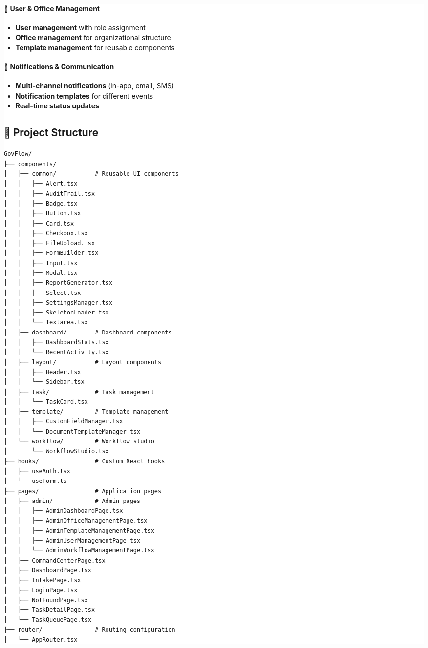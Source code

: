 #### 👥 User & Office Management
- **User management** with role assignment
- **Office management** for organizational structure
- **Template management** for reusable components

#### 🔔 Notifications & Communication
- **Multi-channel notifications** (in-app, email, SMS)
- **Notification templates** for different events
- **Real-time status updates**

## 📁 Project Structure

```
GovFlow/
├── components/
│   ├── common/           # Reusable UI components
│   │   ├── Alert.tsx
│   │   ├── AuditTrail.tsx
│   │   ├── Badge.tsx
│   │   ├── Button.tsx
│   │   ├── Card.tsx
│   │   ├── Checkbox.tsx
│   │   ├── FileUpload.tsx
│   │   ├── FormBuilder.tsx
│   │   ├── Input.tsx
│   │   ├── Modal.tsx
│   │   ├── ReportGenerator.tsx
│   │   ├── Select.tsx
│   │   ├── SettingsManager.tsx
│   │   ├── SkeletonLoader.tsx
│   │   └── Textarea.tsx
│   ├── dashboard/        # Dashboard components
│   │   ├── DashboardStats.tsx
│   │   └── RecentActivity.tsx
│   ├── layout/           # Layout components
│   │   ├── Header.tsx
│   │   └── Sidebar.tsx
│   ├── task/             # Task management
│   │   └── TaskCard.tsx
│   ├── template/         # Template management
│   │   ├── CustomFieldManager.tsx
│   │   └── DocumentTemplateManager.tsx
│   └── workflow/         # Workflow studio
│       └── WorkflowStudio.tsx
├── hooks/                # Custom React hooks
│   ├── useAuth.tsx
│   └── useForm.ts
├── pages/                # Application pages
│   ├── admin/            # Admin pages
│   │   ├── AdminDashboardPage.tsx
│   │   ├── AdminOfficeManagementPage.tsx
│   │   ├── AdminTemplateManagementPage.tsx
│   │   ├── AdminUserManagementPage.tsx
│   │   └── AdminWorkflowManagementPage.tsx
│   ├── CommandCenterPage.tsx
│   ├── DashboardPage.tsx
│   ├── IntakePage.tsx
│   ├── LoginPage.tsx
│   ├── NotFoundPage.tsx
│   ├── TaskDetailPage.tsx
│   └── TaskQueuePage.tsx
├── router/               # Routing configuration
│   └── AppRouter.tsx
```